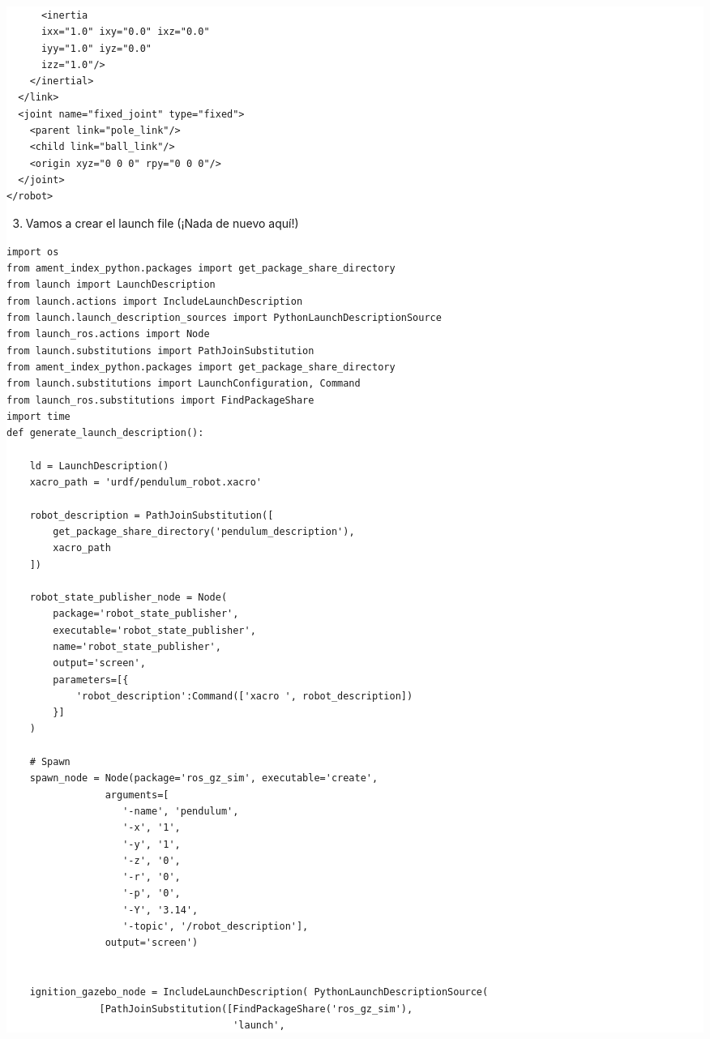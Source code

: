 ```
      <inertia
	  ixx="1.0" ixy="0.0" ixz="0.0"
	  iyy="1.0" iyz="0.0"
	  izz="1.0"/>
    </inertial>
  </link>
  <joint name="fixed_joint" type="fixed">
    <parent link="pole_link"/>
    <child link="ball_link"/>
    <origin xyz="0 0 0" rpy="0 0 0"/>
  </joint>
</robot>
```
3) Vamos a crear el launch file (¡Nada de nuevo aquí!)
```
import os
from ament_index_python.packages import get_package_share_directory
from launch import LaunchDescription
from launch.actions import IncludeLaunchDescription
from launch.launch_description_sources import PythonLaunchDescriptionSource
from launch_ros.actions import Node
from launch.substitutions import PathJoinSubstitution
from ament_index_python.packages import get_package_share_directory
from launch.substitutions import LaunchConfiguration, Command
from launch_ros.substitutions import FindPackageShare
import time
def generate_launch_description():

    ld = LaunchDescription()
    xacro_path = 'urdf/pendulum_robot.xacro'

    robot_description = PathJoinSubstitution([
        get_package_share_directory('pendulum_description'),	
        xacro_path
    ])

    robot_state_publisher_node = Node(
        package='robot_state_publisher',
        executable='robot_state_publisher',
        name='robot_state_publisher',
        output='screen',
        parameters=[{
            'robot_description':Command(['xacro ', robot_description])
        }]
    )

    # Spawn
    spawn_node = Node(package='ros_gz_sim', executable='create',
                 arguments=[
                    '-name', 'pendulum',
                    '-x', '1',
                    '-y', '1',
                    '-z', '0',
                    '-r', '0',
                    '-p', '0',
                    '-Y', '3.14',
                    '-topic', '/robot_description'],
                 output='screen')

    
    ignition_gazebo_node = IncludeLaunchDescription( PythonLaunchDescriptionSource(
                [PathJoinSubstitution([FindPackageShare('ros_gz_sim'),
                                       'launch',
```